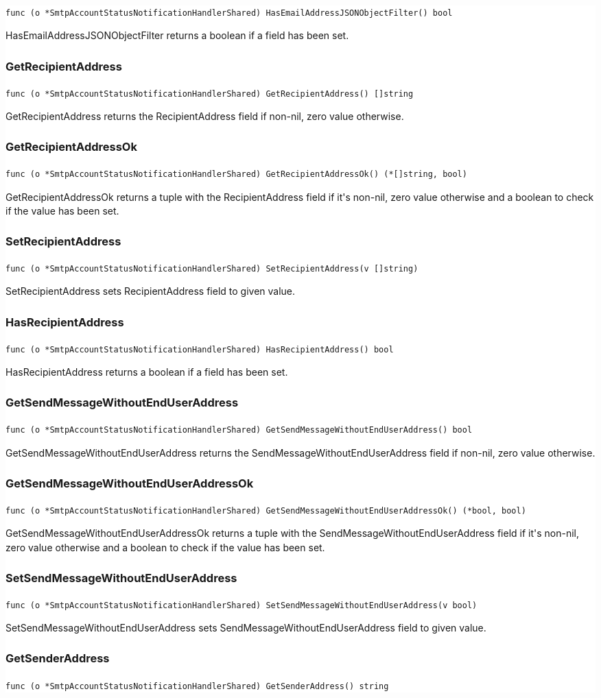 `func (o *SmtpAccountStatusNotificationHandlerShared) HasEmailAddressJSONObjectFilter() bool`

HasEmailAddressJSONObjectFilter returns a boolean if a field has been set.

### GetRecipientAddress

`func (o *SmtpAccountStatusNotificationHandlerShared) GetRecipientAddress() []string`

GetRecipientAddress returns the RecipientAddress field if non-nil, zero value otherwise.

### GetRecipientAddressOk

`func (o *SmtpAccountStatusNotificationHandlerShared) GetRecipientAddressOk() (*[]string, bool)`

GetRecipientAddressOk returns a tuple with the RecipientAddress field if it's non-nil, zero value otherwise
and a boolean to check if the value has been set.

### SetRecipientAddress

`func (o *SmtpAccountStatusNotificationHandlerShared) SetRecipientAddress(v []string)`

SetRecipientAddress sets RecipientAddress field to given value.

### HasRecipientAddress

`func (o *SmtpAccountStatusNotificationHandlerShared) HasRecipientAddress() bool`

HasRecipientAddress returns a boolean if a field has been set.

### GetSendMessageWithoutEndUserAddress

`func (o *SmtpAccountStatusNotificationHandlerShared) GetSendMessageWithoutEndUserAddress() bool`

GetSendMessageWithoutEndUserAddress returns the SendMessageWithoutEndUserAddress field if non-nil, zero value otherwise.

### GetSendMessageWithoutEndUserAddressOk

`func (o *SmtpAccountStatusNotificationHandlerShared) GetSendMessageWithoutEndUserAddressOk() (*bool, bool)`

GetSendMessageWithoutEndUserAddressOk returns a tuple with the SendMessageWithoutEndUserAddress field if it's non-nil, zero value otherwise
and a boolean to check if the value has been set.

### SetSendMessageWithoutEndUserAddress

`func (o *SmtpAccountStatusNotificationHandlerShared) SetSendMessageWithoutEndUserAddress(v bool)`

SetSendMessageWithoutEndUserAddress sets SendMessageWithoutEndUserAddress field to given value.


### GetSenderAddress

`func (o *SmtpAccountStatusNotificationHandlerShared) GetSenderAddress() string`
